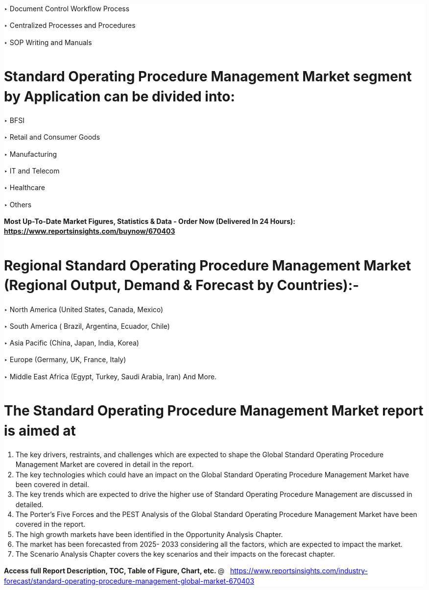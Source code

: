 ‣ Document Control Workflow Process

‣ Centralized Processes and Procedures

‣ SOP Writing and Manuals

# <strong>Standard Operating Procedure Management Market segment by Application can be divided into:</strong>

‣ BFSI

‣ Retail and Consumer Goods

‣ Manufacturing

‣ IT and Telecom

‣ Healthcare

‣ Others

<strong>Most Up-To-Date Market Figures, Statistics & Data - Order Now (Delivered In 24 Hours): <a href=https://www.reportsinsights.com/buynow/670403>https://www.reportsinsights.com/buynow/670403</a></strong>

# <strong>Regional Standard Operating Procedure Management Market (Regional Output, Demand &amp; Forecast by Countries):-</strong>

‣ North America (United States, Canada, Mexico)

‣ South America ( Brazil, Argentina, Ecuador, Chile)

‣ Asia Pacific (China, Japan, India, Korea)

‣ Europe (Germany, UK, France, Italy)

‣ Middle East Africa (Egypt, Turkey, Saudi Arabia, Iran) And More.

# <strong>The Standard Operating Procedure Management Market report is aimed at</strong>
<ol>
  <li>The key drivers, restraints, and challenges which are expected to shape the Global Standard Operating Procedure Management Market are covered in detail in the report.</li>
  <li>The key technologies which could have an impact on the Global Standard Operating Procedure Management Market have been covered in detail.</li>
  <li>The key trends which are expected to drive the higher use of Standard Operating Procedure Management are discussed in detailed.</li>
  <li>The Porter’s Five Forces and the PEST Analysis of the Global Standard Operating Procedure Management Market have been covered in the report.</li>
  <li>The high growth markets have been identified in the Opportunity Analysis Chapter.</li>
  <li>The market has been forecasted from 2025- 2033 considering all the factors, which are expected to impact the market.</li>
  <li>The Scenario Analysis Chapter covers the key scenarios and their impacts on the forecast chapter.</li>
</ol>
<strong>Access full Report Description, TOC, Table of Figure, Chart, etc. </strong>@   <a href=https://www.reportsinsights.com/industry-forecast/standard-operating-procedure-management-global-market-670403 style=color:#0000ff;>https://www.reportsinsights.com/industry-forecast/standard-operating-procedure-management-global-market-670403</a>
